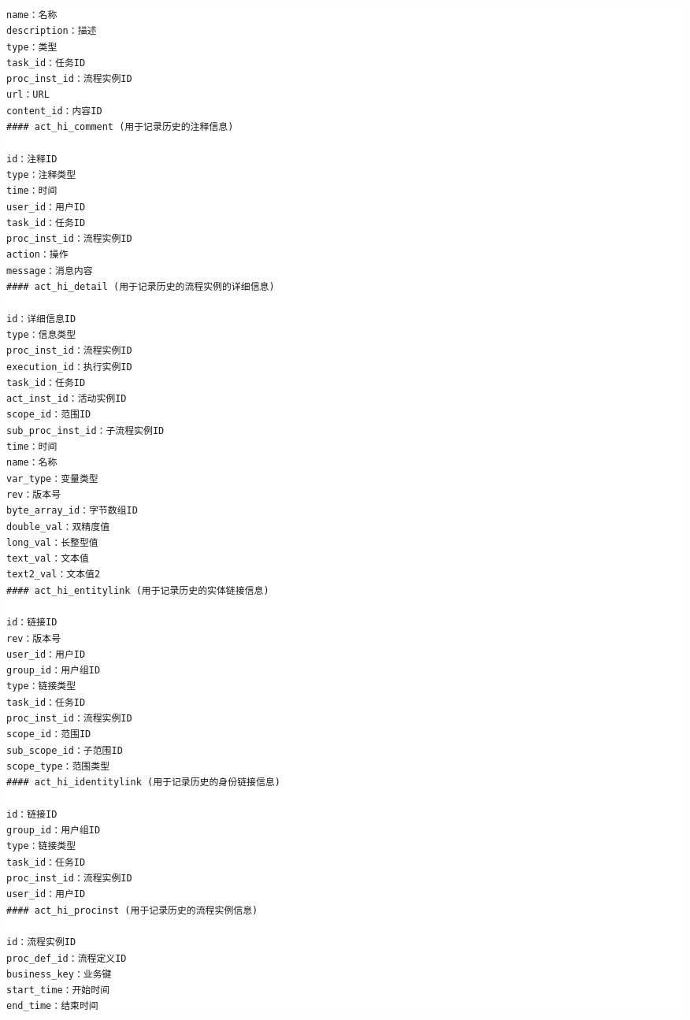```
name：名称
description：描述
type：类型
task_id：任务ID
proc_inst_id：流程实例ID
url：URL
content_id：内容ID
#### act_hi_comment (用于记录历史的注释信息)

id：注释ID
type：注释类型
time：时间
user_id：用户ID
task_id：任务ID
proc_inst_id：流程实例ID
action：操作
message：消息内容
#### act_hi_detail (用于记录历史的流程实例的详细信息)

id：详细信息ID
type：信息类型
proc_inst_id：流程实例ID
execution_id：执行实例ID
task_id：任务ID
act_inst_id：活动实例ID
scope_id：范围ID
sub_proc_inst_id：子流程实例ID
time：时间
name：名称
var_type：变量类型
rev：版本号
byte_array_id：字节数组ID
double_val：双精度值
long_val：长整型值
text_val：文本值
text2_val：文本值2
#### act_hi_entitylink (用于记录历史的实体链接信息)

id：链接ID
rev：版本号
user_id：用户ID
group_id：用户组ID
type：链接类型
task_id：任务ID
proc_inst_id：流程实例ID
scope_id：范围ID
sub_scope_id：子范围ID
scope_type：范围类型
#### act_hi_identitylink (用于记录历史的身份链接信息)

id：链接ID
group_id：用户组ID
type：链接类型
task_id：任务ID
proc_inst_id：流程实例ID
user_id：用户ID
#### act_hi_procinst (用于记录历史的流程实例信息)

id：流程实例ID
proc_def_id：流程定义ID
business_key：业务键
start_time：开始时间
end_time：结束时间
```